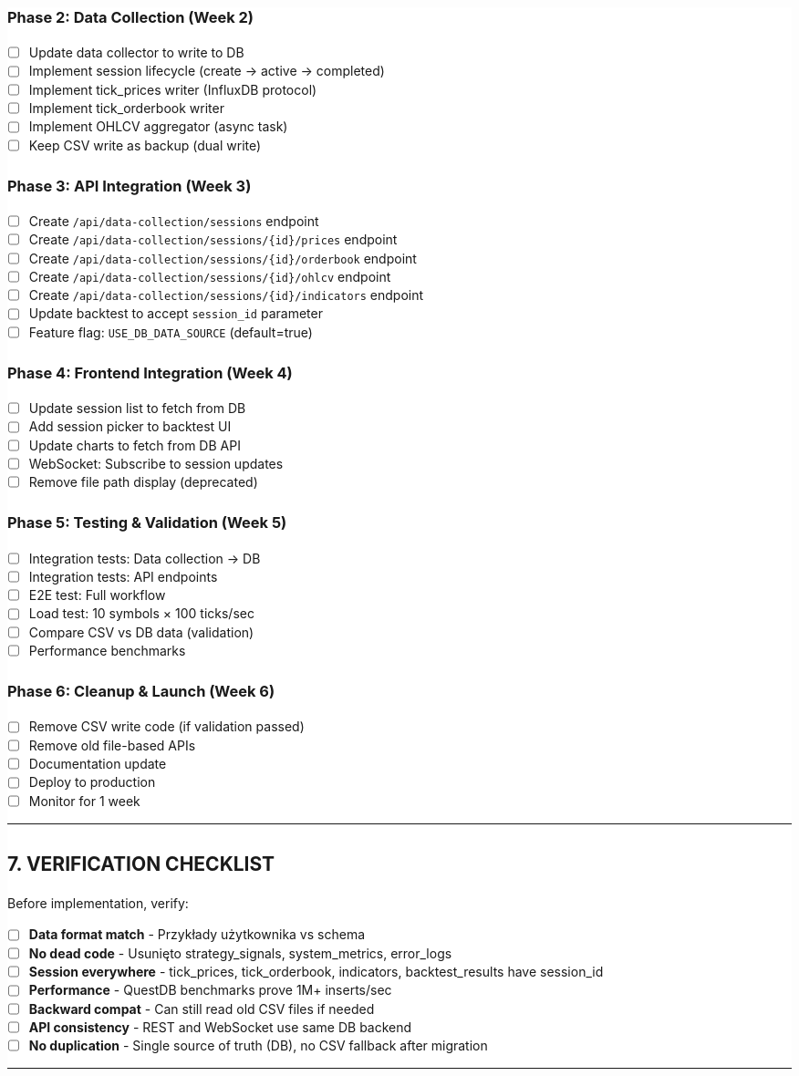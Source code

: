 ### Phase 2: Data Collection (Week 2)
- [ ] Update data collector to write to DB
- [ ] Implement session lifecycle (create → active → completed)
- [ ] Implement tick_prices writer (InfluxDB protocol)
- [ ] Implement tick_orderbook writer
- [ ] Implement OHLCV aggregator (async task)
- [ ] Keep CSV write as backup (dual write)

### Phase 3: API Integration (Week 3)
- [ ] Create `/api/data-collection/sessions` endpoint
- [ ] Create `/api/data-collection/sessions/{id}/prices` endpoint
- [ ] Create `/api/data-collection/sessions/{id}/orderbook` endpoint
- [ ] Create `/api/data-collection/sessions/{id}/ohlcv` endpoint
- [ ] Create `/api/data-collection/sessions/{id}/indicators` endpoint
- [ ] Update backtest to accept `session_id` parameter
- [ ] Feature flag: `USE_DB_DATA_SOURCE` (default=true)

### Phase 4: Frontend Integration (Week 4)
- [ ] Update session list to fetch from DB
- [ ] Add session picker to backtest UI
- [ ] Update charts to fetch from DB API
- [ ] WebSocket: Subscribe to session updates
- [ ] Remove file path display (deprecated)

### Phase 5: Testing & Validation (Week 5)
- [ ] Integration tests: Data collection → DB
- [ ] Integration tests: API endpoints
- [ ] E2E test: Full workflow
- [ ] Load test: 10 symbols × 100 ticks/sec
- [ ] Compare CSV vs DB data (validation)
- [ ] Performance benchmarks

### Phase 6: Cleanup & Launch (Week 6)
- [ ] Remove CSV write code (if validation passed)
- [ ] Remove old file-based APIs
- [ ] Documentation update
- [ ] Deploy to production
- [ ] Monitor for 1 week

---

## 7. VERIFICATION CHECKLIST

Before implementation, verify:

- [ ] **Data format match** - Przykłady użytkownika vs schema
- [ ] **No dead code** - Usunięto strategy_signals, system_metrics, error_logs
- [ ] **Session everywhere** - tick_prices, tick_orderbook, indicators, backtest_results have session_id
- [ ] **Performance** - QuestDB benchmarks prove 1M+ inserts/sec
- [ ] **Backward compat** - Can still read old CSV files if needed
- [ ] **API consistency** - REST and WebSocket use same DB backend
- [ ] **No duplication** - Single source of truth (DB), no CSV fallback after migration

---